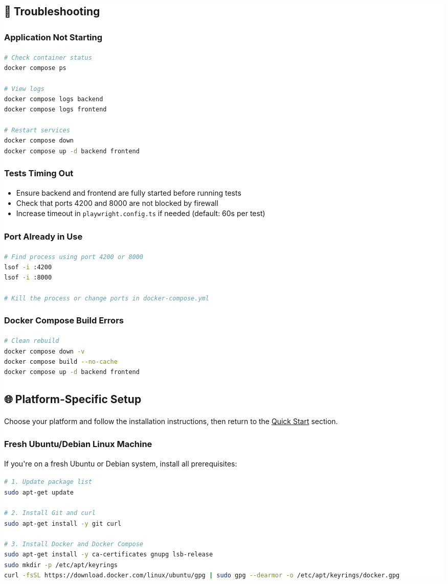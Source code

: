 ## 🔧 Troubleshooting

### Application Not Starting

```bash
# Check container status
docker compose ps

# View logs
docker compose logs backend
docker compose logs frontend

# Restart services
docker compose down
docker compose up -d backend frontend
```

### Tests Timing Out

- Ensure backend and frontend are fully started before running tests
- Check that ports 4200 and 8000 are not blocked by firewall
- Increase timeout in `playwright.config.ts` if needed (default: 60s per test)

### Port Already in Use

```bash
# Find process using port 4200 or 8000
lsof -i :4200
lsof -i :8000

# Kill the process or change ports in docker-compose.yml
```

### Docker Compose Build Errors

```bash
# Clean rebuild
docker compose down -v
docker compose build --no-cache
docker compose up -d backend frontend
```

## 🌐 Platform-Specific Setup

Choose your platform and follow the installation instructions, then return to the [Quick Start](#-quick-start) section.

### Fresh Ubuntu/Debian Linux Machine

If you're on a fresh Ubuntu or Debian system, install all prerequisites:

```bash
# 1. Update package list
sudo apt-get update

# 2. Install Git and curl
sudo apt-get install -y git curl

# 3. Install Docker and Docker Compose
sudo apt-get install -y ca-certificates gnupg lsb-release
sudo mkdir -p /etc/apt/keyrings
curl -fsSL https://download.docker.com/linux/ubuntu/gpg | sudo gpg --dearmor -o /etc/apt/keyrings/docker.gpg
```